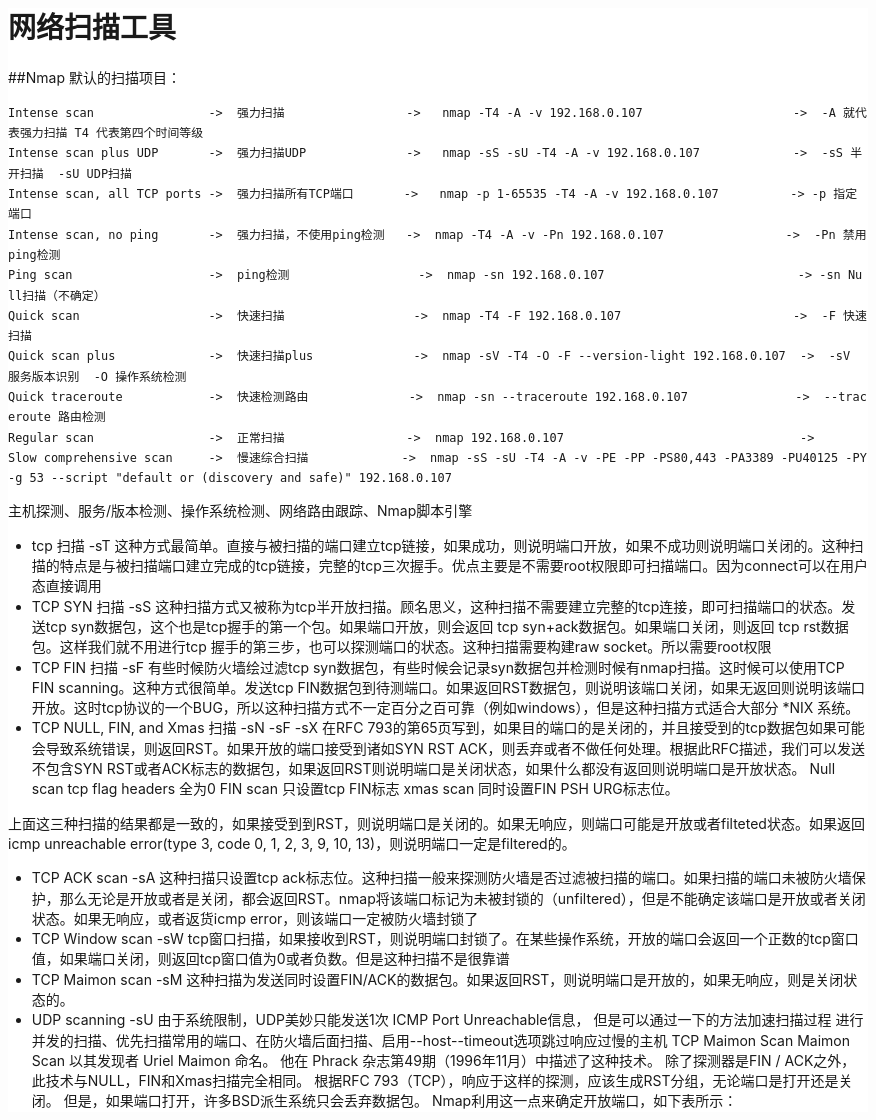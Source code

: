 # 网络扫描工具
##Nmap
默认的扫描项目：
```
Intense scan                ->  强力扫描                 ->   nmap -T4 -A -v 192.168.0.107                     ->  -A 就代表强力扫描 T4 代表第四个时间等级
Intense scan plus UDP       ->  强力扫描UDP              ->   nmap -sS -sU -T4 -A -v 192.168.0.107             ->  -sS 半开扫描  -sU UDP扫描
Intense scan, all TCP ports ->  强力扫描所有TCP端口       ->   nmap -p 1-65535 -T4 -A -v 192.168.0.107          -> -p 指定端口
Intense scan, no ping       ->  强力扫描，不使用ping检测   ->  nmap -T4 -A -v -Pn 192.168.0.107                 ->  -Pn 禁用ping检测
Ping scan                   ->  ping检测                  ->  nmap -sn 192.168.0.107                           -> -sn Null扫描（不确定）
Quick scan                  ->  快速扫描                  ->  nmap -T4 -F 192.168.0.107                        ->  -F 快速扫描
Quick scan plus             ->  快速扫描plus              ->  nmap -sV -T4 -O -F --version-light 192.168.0.107  ->  -sV 服务版本识别  -O 操作系统检测 
Quick traceroute            ->  快速检测路由              ->  nmap -sn --traceroute 192.168.0.107               ->  --traceroute 路由检测
Regular scan                ->  正常扫描                 ->  nmap 192.168.0.107                                 ->  
Slow comprehensive scan     ->  慢速综合扫描             ->  nmap -sS -sU -T4 -A -v -PE -PP -PS80,443 -PA3389 -PU40125 -PY -g 53 --script "default or (discovery and safe)" 192.168.0.107

```
主机探测、服务/版本检测、操作系统检测、网络路由跟踪、Nmap脚本引擎
- tcp 扫描 -sT
这种方式最简单。直接与被扫描的端口建立tcp链接，如果成功，则说明端口开放，如果不成功则说明端口关闭的。这种扫描的特点是与被扫描端口建立完成的tcp链接，完整的tcp三次握手。优点主要是不需要root权限即可扫描端口。因为connect可以在用户态直接调用
- TCP SYN 扫描  -sS
这种扫描方式又被称为tcp半开放扫描。顾名思义，这种扫描不需要建立完整的tcp连接，即可扫描端口的状态。发送tcp syn数据包，这个也是tcp握手的第一个包。如果端口开放，则会返回 tcp syn+ack数据包。如果端口关闭，则返回 tcp rst数据包。这样我们就不用进行tcp 握手的第三步，也可以探测端口的状态。这种扫描需要构建raw socket。所以需要root权限
- TCP FIN 扫描 -sF
有些时候防火墙绘过滤tcp syn数据包，有些时候会记录syn数据包并检测时候有nmap扫描。这时候可以使用TCP FIN scanning。这种方式很简单。发送tcp FIN数据包到待测端口。如果返回RST数据包，则说明该端口关闭，如果无返回则说明该端口开放。这时tcp协议的一个BUG，所以这种扫描方式不一定百分之百可靠（例如windows），但是这种扫描方式适合大部分 *NIX 系统。
- TCP NULL, FIN, and Xmas 扫描  -sN  -sF  -sX
在RFC 793的第65页写到，如果目的端口的是关闭的，并且接受到的tcp数据包如果可能会导致系统错误，则返回RST。如果开放的端口接受到诸如SYN RST ACK，则丢弃或者不做任何处理。根据此RFC描述，我们可以发送不包含SYN RST或者ACK标志的数据包，如果返回RST则说明端口是关闭状态，如果什么都没有返回则说明端口是开放状态。
Null scan tcp flag headers 全为0
FIN scan 只设置tcp FIN标志
xmas scan 同时设置FIN PSH URG标志位。

上面这三种扫描的结果都是一致的，如果接受到到RST，则说明端口是关闭的。如果无响应，则端口可能是开放或者filteted状态。如果返回icmp unreachable error(type 3, code 0, 1, 2, 3, 9, 10, 13)，则说明端口一定是filtered的。
- TCP ACK scan  -sA
这种扫描只设置tcp ack标志位。这种扫描一般来探测防火墙是否过滤被扫描的端口。如果扫描的端口未被防火墙保护，那么无论是开放或者是关闭，都会返回RST。nmap将该端口标记为未被封锁的（unfiltered），但是不能确定该端口是开放或者关闭状态。如果无响应，或者返货icmp error，则该端口一定被防火墙封锁了
- TCP Window scan  -sW
tcp窗口扫描，如果接收到RST，则说明端口封锁了。在某些操作系统，开放的端口会返回一个正数的tcp窗口值，如果端口关闭，则返回tcp窗口值为0或者负数。但是这种扫描不是很靠谱
- TCP Maimon scan   -sM
这种扫描为发送同时设置FIN/ACK的数据包。如果返回RST，则说明端口是开放的，如果无响应，则是关闭状态的。
- UDP scanning  -sU
由于系统限制，UDP美妙只能发送1次 ICMP Port Unreachable信息，
但是可以通过一下的方法加速扫描过程
进行并发的扫描、优先扫描常用的端口、在防火墙后面扫描、启用--host--timeout选项跳过响应过慢的主机
TCP Maimon Scan
Maimon Scan 以其发现者 Uriel Maimon 命名。 他在 Phrack 杂志第49期（1996年11月）中描述了这种技术。 除了探测器是FIN / ACK之外，此技术与NULL，FIN和Xmas扫描完全相同。 根据RFC 793（TCP），响应于这样的探测，应该生成RST分组，无论端口是打开还是关闭。 但是，如果端口打开，许多BSD派生系统只会丢弃数据包。 Nmap利用这一点来确定开放端口，如下表所示：

